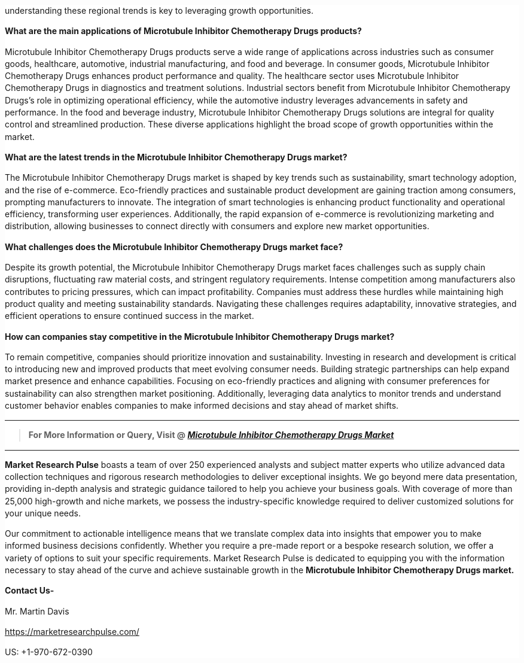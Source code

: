 understanding these regional trends is key to leveraging growth opportunities.</p><p><strong>What are the main applications of Microtubule Inhibitor Chemotherapy Drugs products?</strong></p><p>Microtubule Inhibitor Chemotherapy Drugs products serve a wide range of applications across industries such as consumer goods, healthcare, automotive, industrial manufacturing, and food and beverage. In consumer goods, Microtubule Inhibitor Chemotherapy Drugs enhances product performance and quality. The healthcare sector uses Microtubule Inhibitor Chemotherapy Drugs in diagnostics and treatment solutions. Industrial sectors benefit from Microtubule Inhibitor Chemotherapy Drugs&rsquo;s role in optimizing operational efficiency, while the automotive industry leverages advancements in safety and performance. In the food and beverage industry, Microtubule Inhibitor Chemotherapy Drugs solutions are integral for quality control and streamlined production. These diverse applications highlight the broad scope of growth opportunities within the market.</p><p><strong>What are the latest trends in the Microtubule Inhibitor Chemotherapy Drugs market?</strong></p><p>The Microtubule Inhibitor Chemotherapy Drugs market is shaped by key trends such as sustainability, smart technology adoption, and the rise of e-commerce. Eco-friendly practices and sustainable product development are gaining traction among consumers, prompting manufacturers to innovate. The integration of smart technologies is enhancing product functionality and operational efficiency, transforming user experiences. Additionally, the rapid expansion of e-commerce is revolutionizing marketing and distribution, allowing businesses to connect directly with consumers and explore new market opportunities.</p><p><strong>What challenges does the Microtubule Inhibitor Chemotherapy Drugs market face?</strong></p><p>Despite its growth potential, the Microtubule Inhibitor Chemotherapy Drugs market faces challenges such as supply chain disruptions, fluctuating raw material costs, and stringent regulatory requirements. Intense competition among manufacturers also contributes to pricing pressures, which can impact profitability. Companies must address these hurdles while maintaining high product quality and meeting sustainability standards. Navigating these challenges requires adaptability, innovative strategies, and efficient operations to ensure continued success in the market.</p><p><strong>How can companies stay competitive in the Microtubule Inhibitor Chemotherapy Drugs market?</strong></p><p>To remain competitive, companies should prioritize innovation and sustainability. Investing in research and development is critical to introducing new and improved products that meet evolving consumer needs. Building strategic partnerships can help expand market presence and enhance capabilities. Focusing on eco-friendly practices and aligning with consumer preferences for sustainability can also strengthen market positioning. Additionally, leveraging data analytics to monitor trends and understand customer behavior enables companies to make informed decisions and stay ahead of market shifts.</p><hr /><blockquote><p><strong>For More Information or Query, Visit @&nbsp;<em><a href="https://marketresearchpulse.com/report/24139/microtubule-inhibitor-chemotherapy-drugs-market?utm_source=Linkedin&utm_medium=0116">Microtubule Inhibitor Chemotherapy Drugs Market</a></em></strong></p></blockquote><hr /><p><strong>Market Research Pulse</strong> boasts a team of over 250 experienced analysts and subject matter experts who utilize advanced data collection techniques and rigorous research methodologies to deliver exceptional insights. We go beyond mere data presentation, providing in-depth analysis and strategic guidance tailored to help you achieve your business goals. With coverage of more than 25,000 high-growth and niche markets, we possess the industry-specific knowledge required to deliver customized solutions for your unique needs.</p><p>Our commitment to actionable intelligence means that we translate complex data into insights that empower you to make informed business decisions confidently. Whether you require a pre-made report or a bespoke research solution, we offer a variety of options to suit your specific requirements. Market Research Pulse is dedicated to equipping you with the information necessary to stay ahead of the curve and achieve sustainable growth in the <strong>Microtubule Inhibitor Chemotherapy Drugs market.</strong></p><p><strong>Contact Us-</strong></p><p>Mr. Martin Davis</p><p>https://marketresearchpulse.com/</p><p>US: +1-970-672-0390</p>
